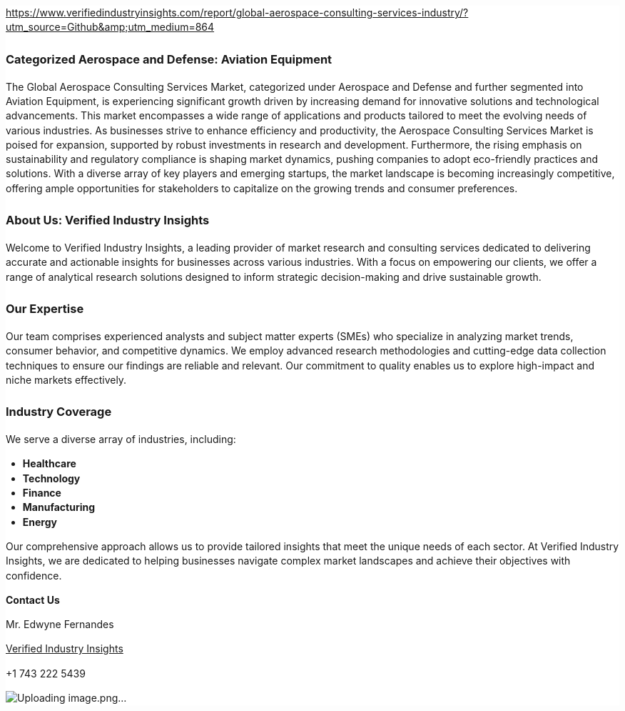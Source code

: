</strong><a href="https://www.verifiedindustryinsights.com/report/global-aerospace-consulting-services-industry/?utm_source=Github&amp;utm_medium=864">https://www.verifiedindustryinsights.com/report/global-aerospace-consulting-services-industry/?utm_source=Github&amp;utm_medium=864</a>&nbsp;</p><h3>Categorized Aerospace and Defense: Aviation Equipment </h3><p>The Global Aerospace Consulting Services Market, categorized under Aerospace and Defense and further segmented into Aviation Equipment, is experiencing significant growth driven by increasing demand for innovative solutions and technological advancements. This market encompasses a wide range of applications and products tailored to meet the evolving needs of various industries. As businesses strive to enhance efficiency and productivity, the Aerospace Consulting Services Market is poised for expansion, supported by robust investments in research and development. Furthermore, the rising emphasis on sustainability and regulatory compliance is shaping market dynamics, pushing companies to adopt eco-friendly practices and solutions. With a diverse array of key players and emerging startups, the market landscape is becoming increasingly competitive, offering ample opportunities for stakeholders to capitalize on the growing trends and consumer preferences.</p><h3>About Us: Verified Industry Insights</h3><p>Welcome to Verified Industry Insights, a leading provider of market research and consulting services dedicated to delivering accurate and actionable insights for businesses across various industries. With a focus on empowering our clients, we offer a range of analytical research solutions designed to inform strategic decision-making and drive sustainable growth.</p><h3>Our Expertise</h3><p>Our team comprises experienced analysts and subject matter experts (SMEs) who specialize in analyzing market trends, consumer behavior, and competitive dynamics. We employ advanced research methodologies and cutting-edge data collection techniques to ensure our findings are reliable and relevant. Our commitment to quality enables us to explore high-impact and niche markets effectively.</p><h3>Industry Coverage</h3><p>We serve a diverse array of industries, including:</p><ul><li><strong>Healthcare</strong></li><li><strong>Technology</strong></li><li><strong>Finance</strong></li><li><strong>Manufacturing</strong></li><li><strong>Energy</strong></li></ul><p>Our comprehensive approach allows us to provide tailored insights that meet the unique needs of each sector. At Verified Industry Insights, we are dedicated to helping businesses navigate complex market landscapes and achieve their objectives with confidence.</p><p><strong>Contact Us</strong></p><p>Mr. Edwyne Fernandes</p><p><a href="https://www.verifiedindustryinsights.com/">Verified Industry Insights</a></p><p>+1 743 222 5439</p>
![Uploading image.png…]()
